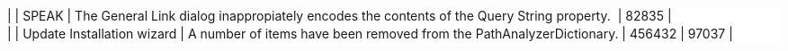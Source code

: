  |
 | SPEAK | ​The General Link dialog inappropiately encodes the contents of the Query String property. ​ | 82835 |   
 |
 | Update Installation wizard | ​A number of items have been removed from the PathAnalyzerDictionary​. | 456432 | 97037 |